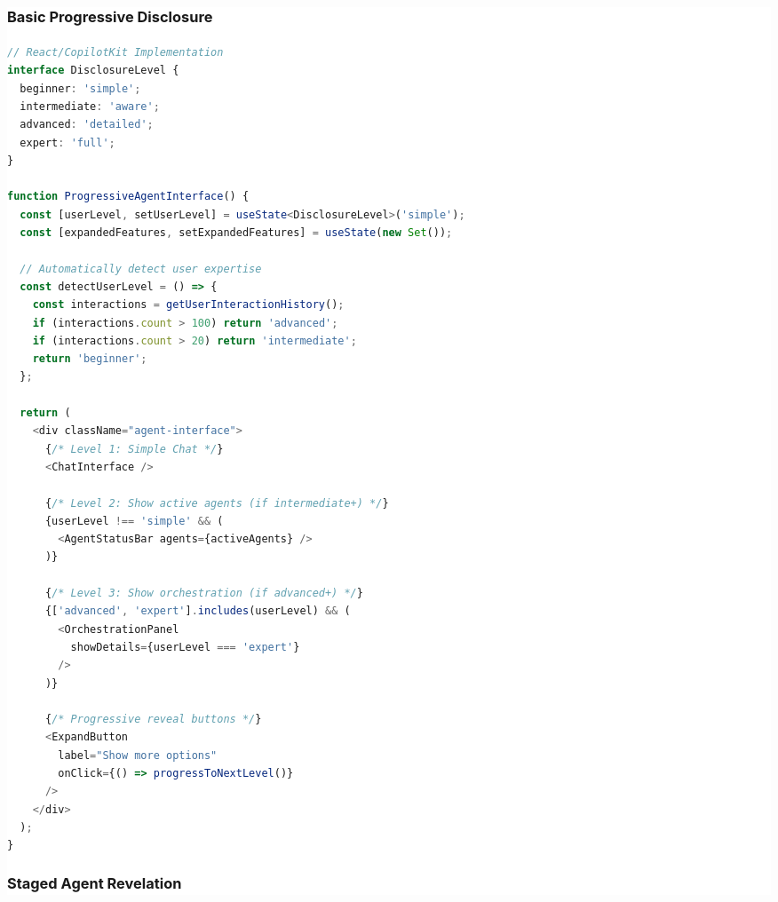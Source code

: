 ### Basic Progressive Disclosure

```typescript
// React/CopilotKit Implementation
interface DisclosureLevel {
  beginner: 'simple';
  intermediate: 'aware';
  advanced: 'detailed';
  expert: 'full';
}

function ProgressiveAgentInterface() {
  const [userLevel, setUserLevel] = useState<DisclosureLevel>('simple');
  const [expandedFeatures, setExpandedFeatures] = useState(new Set());
  
  // Automatically detect user expertise
  const detectUserLevel = () => {
    const interactions = getUserInteractionHistory();
    if (interactions.count > 100) return 'advanced';
    if (interactions.count > 20) return 'intermediate';
    return 'beginner';
  };
  
  return (
    <div className="agent-interface">
      {/* Level 1: Simple Chat */}
      <ChatInterface />
      
      {/* Level 2: Show active agents (if intermediate+) */}
      {userLevel !== 'simple' && (
        <AgentStatusBar agents={activeAgents} />
      )}
      
      {/* Level 3: Show orchestration (if advanced+) */}
      {['advanced', 'expert'].includes(userLevel) && (
        <OrchestrationPanel 
          showDetails={userLevel === 'expert'}
        />
      )}
      
      {/* Progressive reveal buttons */}
      <ExpandButton 
        label="Show more options"
        onClick={() => progressToNextLevel()}
      />
    </div>
  );
}
```

### Staged Agent Revelation
